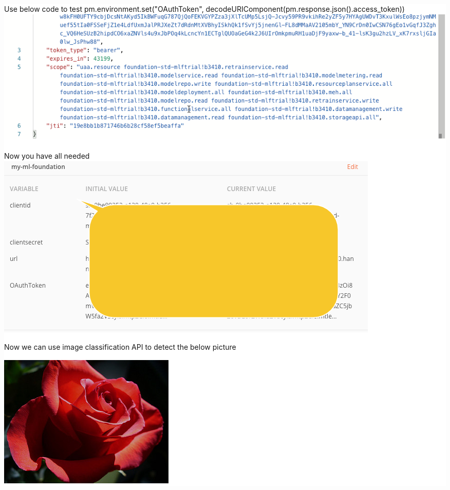 Use below code to test
pm.environment.set("OAuthToken", decodeURIComponent(pm.response.json().access_token))
![](/img/ImageClassifierSCP/0021.png)

Now you have all needed
![](/img/ImageClassifierSCP/0022.png)




Now we can use image classification API to detect the below picture

![](/img/ImageClassifierSCP/394990940_7af082cf8d_n.jpg)
